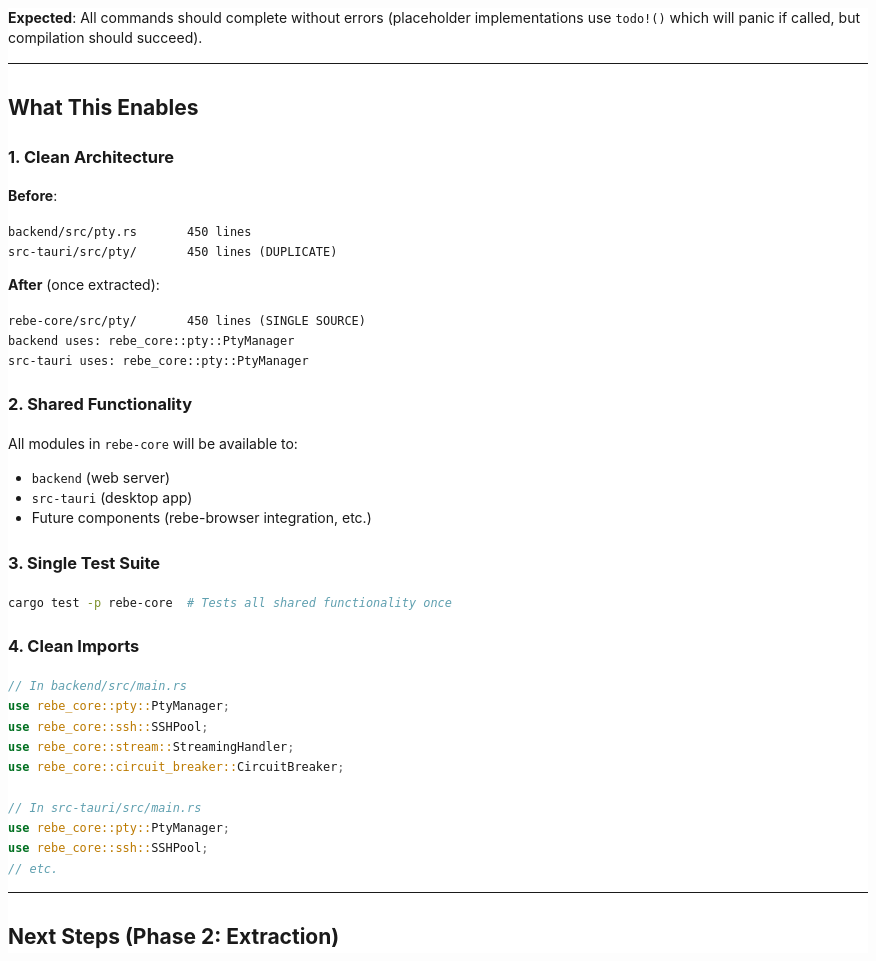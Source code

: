 **Expected**: All commands should complete without errors (placeholder implementations use `todo!()` which will panic if called, but compilation should succeed).

---

## What This Enables

### 1. Clean Architecture

**Before**:
```
backend/src/pty.rs       450 lines
src-tauri/src/pty/       450 lines (DUPLICATE)
```

**After** (once extracted):
```
rebe-core/src/pty/       450 lines (SINGLE SOURCE)
backend uses: rebe_core::pty::PtyManager
src-tauri uses: rebe_core::pty::PtyManager
```

### 2. Shared Functionality

All modules in `rebe-core` will be available to:
- `backend` (web server)
- `src-tauri` (desktop app)
- Future components (rebe-browser integration, etc.)

### 3. Single Test Suite

```bash
cargo test -p rebe-core  # Tests all shared functionality once
```

### 4. Clean Imports

```rust
// In backend/src/main.rs
use rebe_core::pty::PtyManager;
use rebe_core::ssh::SSHPool;
use rebe_core::stream::StreamingHandler;
use rebe_core::circuit_breaker::CircuitBreaker;

// In src-tauri/src/main.rs
use rebe_core::pty::PtyManager;
use rebe_core::ssh::SSHPool;
// etc.
```

---

## Next Steps (Phase 2: Extraction)
